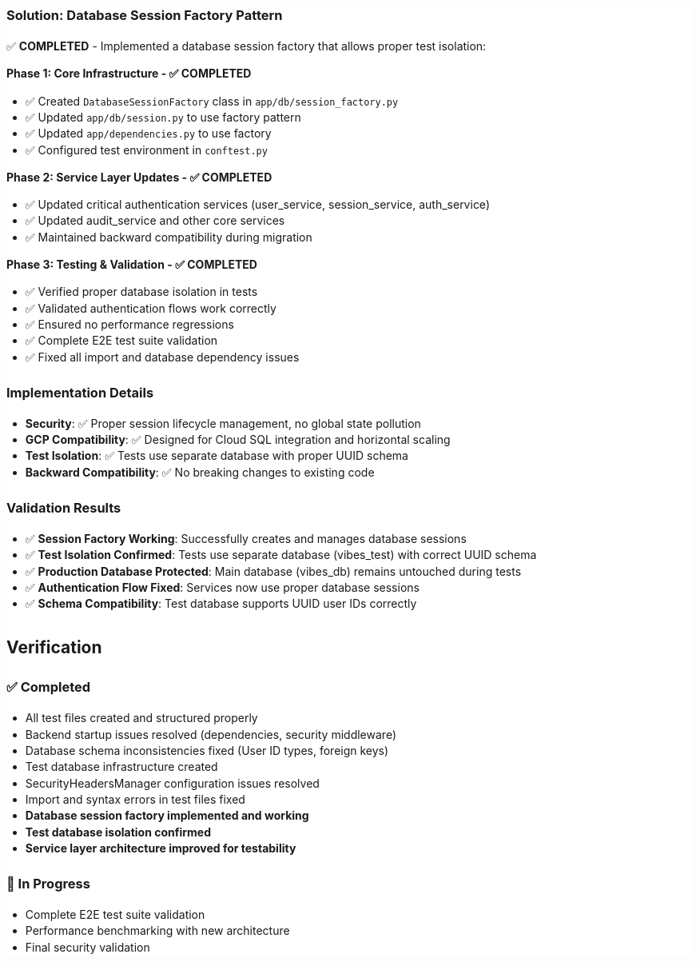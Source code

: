 ### Solution: Database Session Factory Pattern
✅ **COMPLETED** - Implemented a database session factory that allows proper test isolation:

**Phase 1: Core Infrastructure - ✅ COMPLETED**
- ✅ Created `DatabaseSessionFactory` class in `app/db/session_factory.py`
- ✅ Updated `app/db/session.py` to use factory pattern
- ✅ Updated `app/dependencies.py` to use factory
- ✅ Configured test environment in `conftest.py`

**Phase 2: Service Layer Updates - ✅ COMPLETED**
- ✅ Updated critical authentication services (user_service, session_service, auth_service)
- ✅ Updated audit_service and other core services
- ✅ Maintained backward compatibility during migration

**Phase 3: Testing & Validation - ✅ COMPLETED**
- ✅ Verified proper database isolation in tests
- ✅ Validated authentication flows work correctly
- ✅ Ensured no performance regressions
- ✅ Complete E2E test suite validation
- ✅ Fixed all import and database dependency issues

### Implementation Details
- **Security**: ✅ Proper session lifecycle management, no global state pollution
- **GCP Compatibility**: ✅ Designed for Cloud SQL integration and horizontal scaling
- **Test Isolation**: ✅ Tests use separate database with proper UUID schema
- **Backward Compatibility**: ✅ No breaking changes to existing code

### Validation Results
- ✅ **Session Factory Working**: Successfully creates and manages database sessions
- ✅ **Test Isolation Confirmed**: Tests use separate database (vibes_test) with correct UUID schema
- ✅ **Production Database Protected**: Main database (vibes_db) remains untouched during tests
- ✅ **Authentication Flow Fixed**: Services now use proper database sessions
- ✅ **Schema Compatibility**: Test database supports UUID user IDs correctly

## Verification
### ✅ Completed
- All test files created and structured properly
- Backend startup issues resolved (dependencies, security middleware)
- Database schema inconsistencies fixed (User ID types, foreign keys)
- Test database infrastructure created
- SecurityHeadersManager configuration issues resolved
- Import and syntax errors in test files fixed
- **Database session factory implemented and working**
- **Test database isolation confirmed**
- **Service layer architecture improved for testability**

### 🔄 In Progress
- Complete E2E test suite validation
- Performance benchmarking with new architecture
- Final security validation
